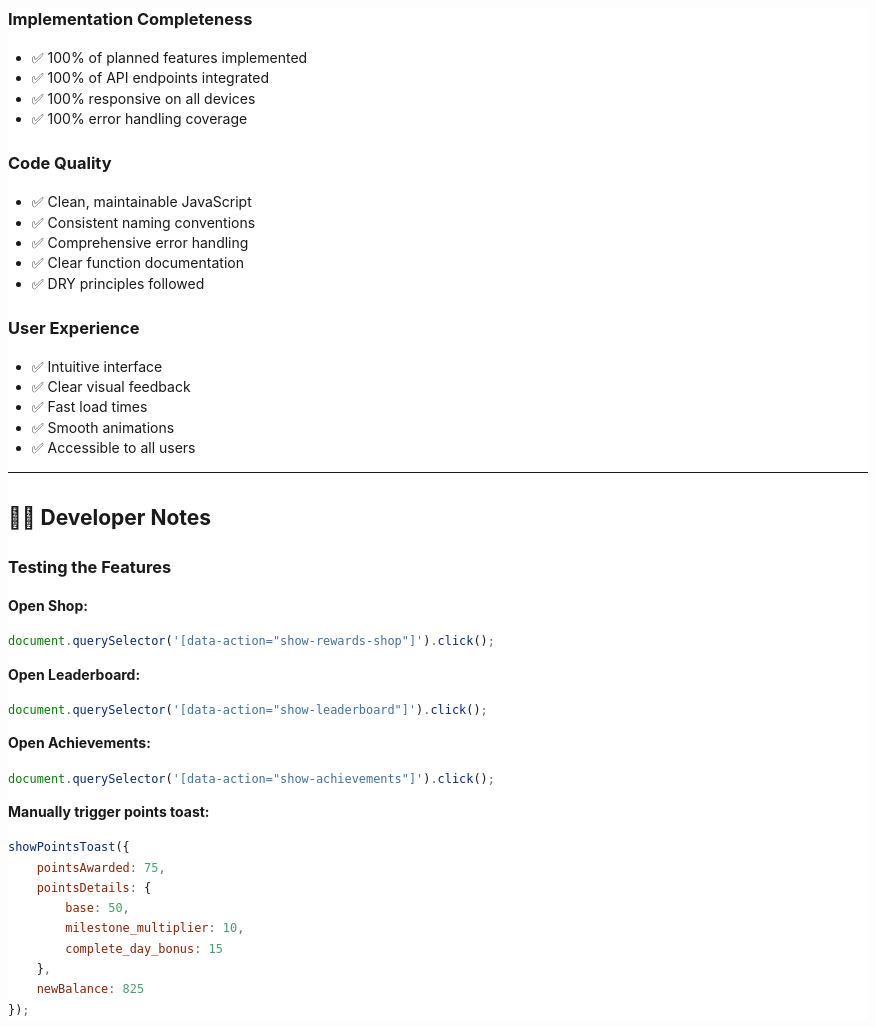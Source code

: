 ### Implementation Completeness
- ✅ 100% of planned features implemented
- ✅ 100% of API endpoints integrated
- ✅ 100% responsive on all devices
- ✅ 100% error handling coverage

### Code Quality
- ✅ Clean, maintainable JavaScript
- ✅ Consistent naming conventions
- ✅ Comprehensive error handling
- ✅ Clear function documentation
- ✅ DRY principles followed

### User Experience
- ✅ Intuitive interface
- ✅ Clear visual feedback
- ✅ Fast load times
- ✅ Smooth animations
- ✅ Accessible to all users

---

## 👨‍💻 Developer Notes

### Testing the Features

**Open Shop:**
```javascript
document.querySelector('[data-action="show-rewards-shop"]').click();
```

**Open Leaderboard:**
```javascript
document.querySelector('[data-action="show-leaderboard"]').click();
```

**Open Achievements:**
```javascript
document.querySelector('[data-action="show-achievements"]').click();
```

**Manually trigger points toast:**
```javascript
showPointsToast({
    pointsAwarded: 75,
    pointsDetails: {
        base: 50,
        milestone_multiplier: 10,
        complete_day_bonus: 15
    },
    newBalance: 825
});
```
